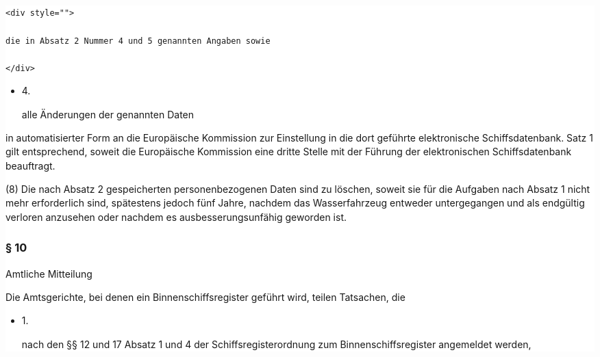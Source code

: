     <div style="">
    
    die in Absatz 2 Nummer 4 und 5 genannten Angaben sowie
    
    </div>

  - 4\.
    
    <div style="">
    
    alle Änderungen der genannten Daten
    
    </div>

in automatisierter Form an die Europäische Kommission zur Einstellung in
die dort geführte elektronische Schiffsdatenbank. Satz 1 gilt
entsprechend, soweit die Europäische Kommission eine dritte Stelle mit
der Führung der elektronischen Schiffsdatenbank beauftragt.

</div>

<div class="jurAbsatz">

(8) Die nach Absatz 2 gespeicherten personenbezogenen Daten sind zu
löschen, soweit sie für die Aufgaben nach Absatz 1 nicht mehr
erforderlich sind, spätestens jedoch fünf Jahre, nachdem das
Wasserfahrzeug entweder untergegangen und als endgültig verloren
anzusehen oder nachdem es ausbesserungsunfähig geworden ist.

</div>

</div>

</div>

</div>

<span id="BJNR203170956BJNE001902119.html"></span>

### § 10  
Amtliche Mitteilung

<div>

<div class="jnhtml">

<div>

<div class="jurAbsatz">

Die Amtsgerichte, bei denen ein Binnenschiffsregister geführt wird,
teilen Tatsachen, die

  - 1\.
    
    <div style="">
    
    nach den §§ 12 und 17 Absatz 1 und 4 der Schiffsregisterordnung zum
    Binnenschiffsregister angemeldet werden,
    
    </div>
